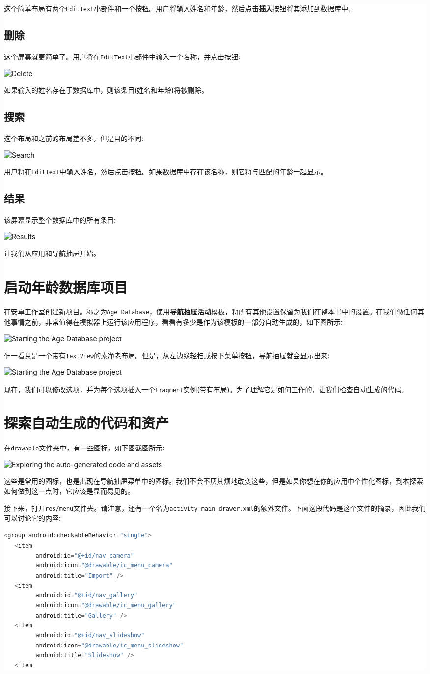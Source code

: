 这个简单布局有两个`EditText`小部件和一个按钮。用户将输入姓名和年龄，然后点击**插入**按钮将其添加到数据库中。

## 删除

这个屏幕就更简单了。用户将在`EditText`小部件中输入一个名称，并点击按钮:

![Delete](Images/B12806_26_04.jpg)

如果输入的姓名存在于数据库中，则该条目(姓名和年龄)将被删除。

## 搜索

这个布局和之前的布局差不多，但是目的不同:

![Search](Images/B12806_26_05.jpg)

用户将在`EditText`中输入姓名，然后点击按钮。如果数据库中存在该名称，则它将与匹配的年龄一起显示。

## 结果

该屏幕显示整个数据库中的所有条目:

![Results](Images/B12806_26_06.jpg)

让我们从应用和导航抽屉开始。

# 启动年龄数据库项目

在安卓工作室创建新项目。称之为`Age Database`，使用**导航抽屉活动**模板，将所有其他设置保留为我们在整本书中的设置。在我们做任何其他事情之前，非常值得在模拟器上运行该应用程序，看看有多少是作为该模板的一部分自动生成的，如下图所示:

![Starting the Age Database project](Images/B12806_26_07.jpg)

乍一看只是一个带有`TextView`的素净老布局。但是，从左边缘轻扫或按下菜单按钮，导航抽屉就会显示出来:

![Starting the Age Database project](Images/B12806_26_08.jpg)

现在，我们可以修改选项，并为每个选项插入一个`Fragment`实例(带有布局)。为了理解它是如何工作的，让我们检查自动生成的代码。

# 探索自动生成的代码和资产

在`drawable`文件夹中，有一些图标，如下图截图所示:

![Exploring the auto-generated code and assets](Images/B12806_26_09.jpg)

这些是常用的图标，也是出现在导航抽屉菜单中的图标。我们不会不厌其烦地改变这些，但是如果你想在你的应用中个性化图标，到本探索如何做到这一点时，它应该是显而易见的。

接下来，打开`res/menu`文件夹。请注意，还有一个名为`activity_main_drawer.xml`的额外文件。下面这段代码是这个文件的摘录，因此我们可以讨论它的内容:

```kt
<group android:checkableBehavior="single">
   <item
         android:id="@+id/nav_camera"
         android:icon="@drawable/ic_menu_camera"
         android:title="Import" />
   <item
         android:id="@+id/nav_gallery"
         android:icon="@drawable/ic_menu_gallery"
         android:title="Gallery" />
   <item
         android:id="@+id/nav_slideshow"
         android:icon="@drawable/ic_menu_slideshow"
         android:title="Slideshow" />
   <item
```